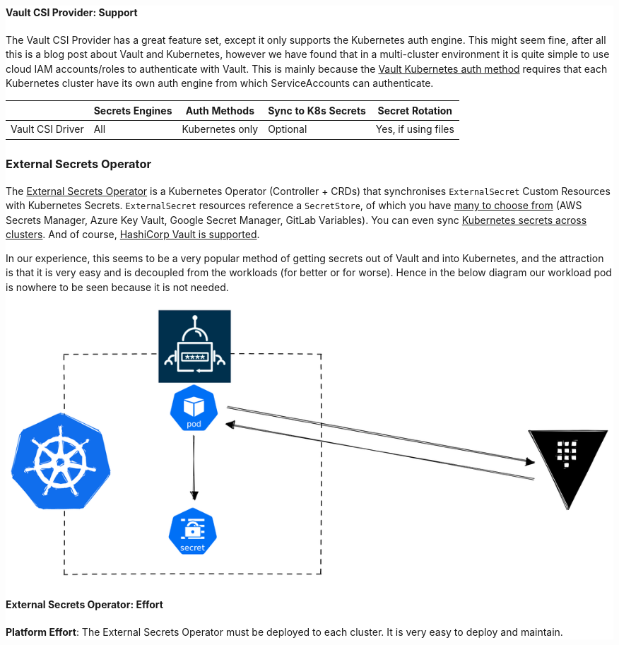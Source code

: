 #### Vault CSI Provider: Support

The Vault CSI Provider has a great feature set, except it only supports the Kubernetes auth engine. This might seem fine, after all this is a blog post about Vault and Kubernetes, however we have found that in a multi-cluster environment it is quite simple to use cloud IAM accounts/roles to authenticate with Vault. This is mainly because the [Vault Kubernetes auth method](https://developer.hashicorp.com/vault/docs/auth/kubernetes) requires that each Kubernetes cluster have its own auth engine from which ServiceAccounts can authenticate.

|  | Secrets Engines | Auth Methods | Sync to K8s Secrets | Secret Rotation |
| --- | --- | --- | --- | --- |
| Vault CSI Driver | All | Kubernetes only | Optional | Yes, if using files |

### External Secrets Operator

The [External Secrets Operator](https://external-secrets.io/v0.7.2/) is a Kubernetes Operator (Controller + CRDs) that synchronises `ExternalSecret` Custom Resources with Kubernetes Secrets. `ExternalSecret` resources reference a `SecretStore`, of which you have [many to choose from](https://external-secrets.io/v0.7.2/provider/aws-secrets-manager/) (AWS Secrets Manager, Azure Key Vault, Google Secret Manager, GitLab Variables). You can even sync [Kubernetes secrets across clusters](https://external-secrets.io/v0.7.2/provider/kubernetes/). And of course, [HashiCorp Vault is supported](https://external-secrets.io/v0.7.2/provider/hashicorp-vault/).

In our experience, this seems to be a very popular method of getting secrets out of Vault and into Kubernetes, and the attraction is that it is very easy and is decoupled from the workloads (for better or for worse). Hence in the below diagram our workload pod is nowhere to be seen because it is not needed.

![k8s-external-secrets-operator](/static/blog/comparing-methods-for-accessing-secrets-in-vault-from-kubernetes/k8s-external-secrets-operator.png)

#### External Secrets Operator: Effort

**Platform Effort**: The External Secrets Operator must be deployed to each cluster. It is very easy to deploy and maintain.
